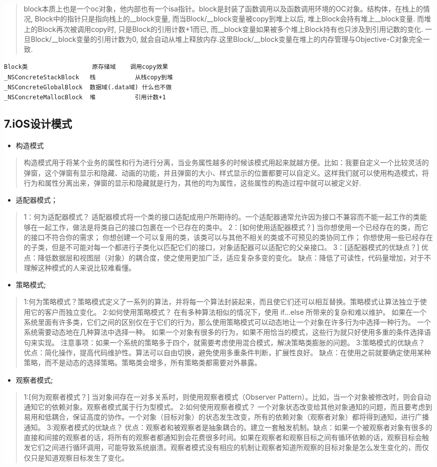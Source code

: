 > block本质上也是一个oc对象，他内部也有一个isa指针。block是封装了函数调用以及函数调用环境的OC对象。结构体，在栈上的情况, Block中的指针只是指向栈上的__block变量, 而当Block/__block变量被copy到堆上以后, 堆上Block会持有堆上__block变量. 而堆上的Block再次被调用copy时, 只是Block的引用计数+1而已, 而__block变量如果被多个堆上Block持有也只涉及到引用记数的变化. 一旦Block/__block变量的引用计数为0, 就会自动从堆上释放内存.这里Block/__block变量在堆上的内存管理与Objective-C对象完全一致.

```
Block类					原存储域	调用copy效果
_NSConcreteStackBlock	栈			从栈copy到堆
_NSConcreteGlobalBlock	数据域(.data域)	什么也不做
_NSConcreteMallocBlock	堆			引用计数+1

```

## 7.iOS设计模式

*   构造模式

> 构造模式用于将某个业务的属性和行为进行分离，当业务属性越多的时候该模式用起来就越方便。比如：我要自定义一个比较灵活的弹窗，这个弹窗有显示和隐藏、动画的功能，并且弹窗的大小、样式显示的位置都要可以自定义。这样我们就可以使用构造模式，将行为和属性分离出来，弹窗的显示和隐藏就是行为，其他的均为属性，这些属性的构造过程中就可以被定义好.

*   适配器模式；

> 1：何为适配器模式？
> 适配器模式将一个类的接口适配成用户所期待的。一个适配器通常允许因为接口不兼容而不能一起工作的类能够在一起工作，做法是将类自己的接口包裹在一个已存在的类中。
> 2：[如何使用适配器模式？]
> 当你想使用一个已经存在的类，而它的接口不符合你的需求；
> 你想创建一个可以复用的类，该类可以与其他不相关的类或不可预见的类协同工作；
> 你想使用一些已经存在的子类，但是不可能对每一个都进行子类化以匹配它们的接口，对象适配器可以适配它的父亲接口。
> 3：[适配器模式的优缺点？]
> 优点：降低数据层和视图层（对象）的耦合度，使之使用更加广泛，适应复杂多变的变化。
> 缺点：降低了可读性，代码量增加，对于不理解这种模式的人来说比较难看懂。

*   策略模式;

> 1:何为策略模式？策略模式定义了一系列的算法，并将每一个算法封装起来，而且使它们还可以相互替换。策略模式让算法独立于使用它的客户而独立变化。
> 2:如何使用策略模式？
> 在有多种算法相似的情况下，使用 if…else 所带来的复杂和难以维护。
> 如果在一个系统里面有许多类，它们之间的区别仅在于它们的行为，那么使用策略模式可以动态地让一个对象在许多行为中选择一种行为。
> 一个系统需要动态地在几种算法中选择一种。
> 如果一个对象有很多的行为，如果不用恰当的模式，这些行为就只好使用多重的条件选择语句来实现。
> 注意事项：如果一个系统的策略多于四个，就需要考虑使用混合模式，解决策略类膨胀的问题。
> 3:策略模式的优缺点？
> 优点：简化操作，提高代码维护性。算法可以自由切换，避免使用多重条件判断，扩展性良好。
> 缺点：在使用之前就要确定使用某种策略，而不是动态的选择策略。策略类会增多，所有策略类都需要对外暴露。

*   观察者模式;

> 1:[何为观察者模式？]
> 当对象间存在一对多关系时，则使用观察者模式（Observer Pattern）。比如，当一个对象被修改时，则会自动通知它的依赖对象。观察者模式属于行为型模式。
> 2:如何使用观察者模式？
> 一个对象状态改变给其他对象通知的问题，而且要考虑到易用和低耦合，保证高度的协作。一个对象（目标对象）的状态发生改变，所有的依赖对象（观察者对象）都将得到通知，进行广播通知。
> 3:观察者模式的优缺点？
> 优点：观察者和被观察者是抽象耦合的。建立一套触发机制。缺点：如果一个被观察者对象有很多的直接和间接的观察者的话，将所有的观察者都通知到会花费很多时间。如果在观察者和观察目标之间有循环依赖的话，观察目标会触发它们之间进行循环调用，可能导致系统崩溃。观察者模式没有相应的机制让观察者知道所观察的目标对象是怎么发生变化的，而仅仅只是知道观察目标发生了变化。
